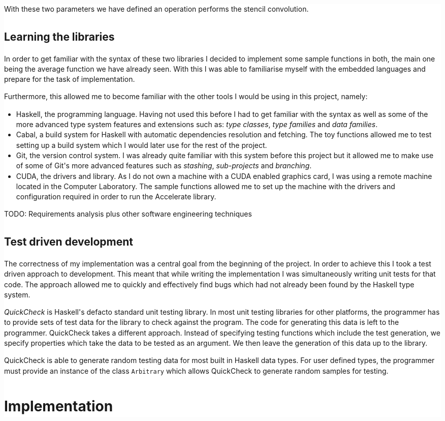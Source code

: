 With these two parameters we have defined an operation performs the stencil
convolution.

## Learning the libraries

In order to get familiar with the syntax of these two libraries I decided to
implement some sample functions in both, the main one being the average function
we have already seen. With this I was able to familiarise myself with the
embedded languages and prepare for the task of implementation.

Furthermore, this allowed me to become familiar with the other tools I would be
using in this project, namely:

* Haskell, the programming language. Having not used this before I had to get
  familiar with the syntax as well as some of the more advanced type system
  features and extensions such as: *type classes*, *type families* and *data
  families*.
* Cabal, a build system for Haskell with automatic dependencies resolution and
  fetching. The toy functions allowed me to test setting up a build system which
  I would later use for the rest of the project.
* Git, the version control system. I was already quite familiar with this system
  before this project but it allowed me to make use of some of Git's more
  advanced features such as *stashing*, *sub-projects* and *branching*.
* CUDA, the drivers and library. As I do not own a machine with a CUDA enabled
  graphics card, I was using a remote machine located in the Computer
  Laboratory. The sample functions allowed me to set up the machine with the
  drivers and configuration required in order to run the Accelerate library.

TODO: Requirements analysis plus other software engineering techniques

## Test driven development

The correctness of my implementation was a central goal from the beginning of
the project. In order to achieve this I took a test driven approach to
development. This meant that while writing the implementation I was
simultaneously writing unit tests for that code. The approach allowed me to
quickly and effectively find bugs which had not already been found by the
Haskell type system.

*QuickCheck* is Haskell's defacto standard unit testing library. In most unit
testing libraries for other platforms, the programmer has to provide sets of
test data for the library to check against the program. The code for generating
this data is left to the programmer. QuickCheck takes a different
approach. Instead of specifying testing functions which include the test
generation, we specify properties which take the data to be tested as an
argument. We then leave the generation of this data up to the library.

QuickCheck is able to generate random testing data for most built in Haskell
data types. For user defined types, the programmer must provide an instance of
the class `Arbitrary` which allows QuickCheck to generate random samples for
testing.


# Implementation
